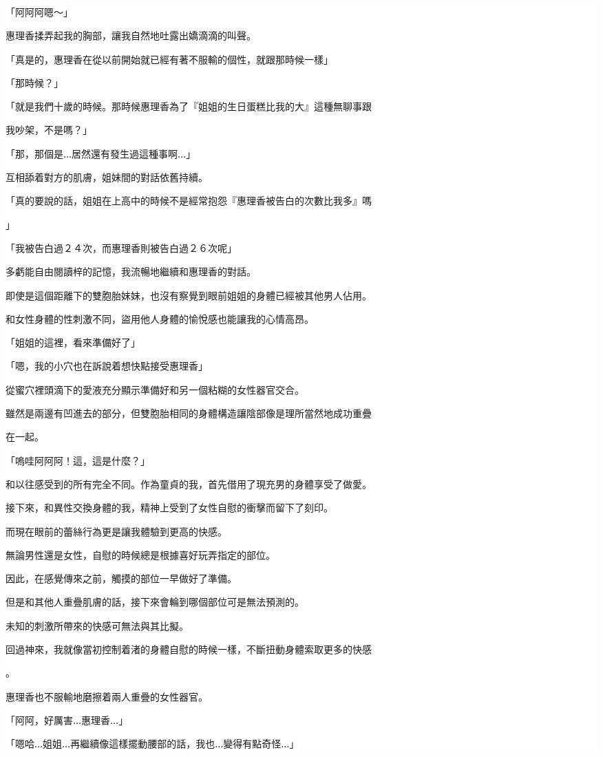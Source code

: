 「阿阿阿嗯～」

惠理香揉弄起我的胸部，讓我自然地吐露出嬌滴滴的叫聲。

「真是的，惠理香在從以前開始就已經有著不服輸的個性，就跟那時候一樣」

「那時候？」

「就是我們十歲的時候。那時候惠理香為了『姐姐的生日蛋糕比我的大』這種無聊事跟

我吵架，不是嗎？」

「那，那個是…居然還有發生過這種事啊…」

互相舔着對方的肌膚，姐妹間的對話依舊持續。

「真的要說的話，姐姐在上高中的時候不是經常抱怨『惠理香被告白的次數比我多』嗎

」

「我被告白過２４次，而惠理香則被告白過２６次呢」

多虧能自由閱讀梓的記憶，我流暢地繼續和惠理香的對話。

即使是這個距離下的雙胞胎妹妹，也沒有察覺到眼前姐姐的身體已經被其他男人佔用。



和女性身體的性刺激不同，盜用他人身體的愉悅感也能讓我的心情高昂。

「姐姐的這裡，看來準備好了」

「嗯，我的小穴也在訴說着想快點接受惠理香」

從蜜穴裡頭滴下的愛液充分顯示準備好和另一個粘糊的女性器官交合。

雖然是兩邊有凹進去的部分，但雙胞胎相同的身體構造讓陰部像是理所當然地成功重疊

在一起。

「嗚哇阿阿阿！這，這是什麼？」

和以往感受到的所有完全不同。作為童貞的我，首先借用了現充男的身體享受了做愛。



接下來，和異性交換身體的我，精神上受到了女性自慰的衝擊而留下了刻印。

而現在眼前的蕾絲行為更是讓我體驗到更高的快感。

無論男性還是女性，自慰的時候總是根據喜好玩弄指定的部位。

因此，在感覺傳來之前，觸摸的部位一早做好了準備。

但是和其他人重疊肌膚的話，接下來會輪到哪個部位可是無法預測的。

未知的刺激所帶來的快感可無法與其比擬。

回過神來，我就像當初控制着渚的身體自慰的時候一樣，不斷扭動身體索取更多的快感

。

惠理香也不服輸地磨擦着兩人重疊的女性器官。

「阿阿，好厲害…惠理香…」

「嗯哈…姐姐…再繼續像這樣擺動腰部的話，我也…變得有點奇怪…」
